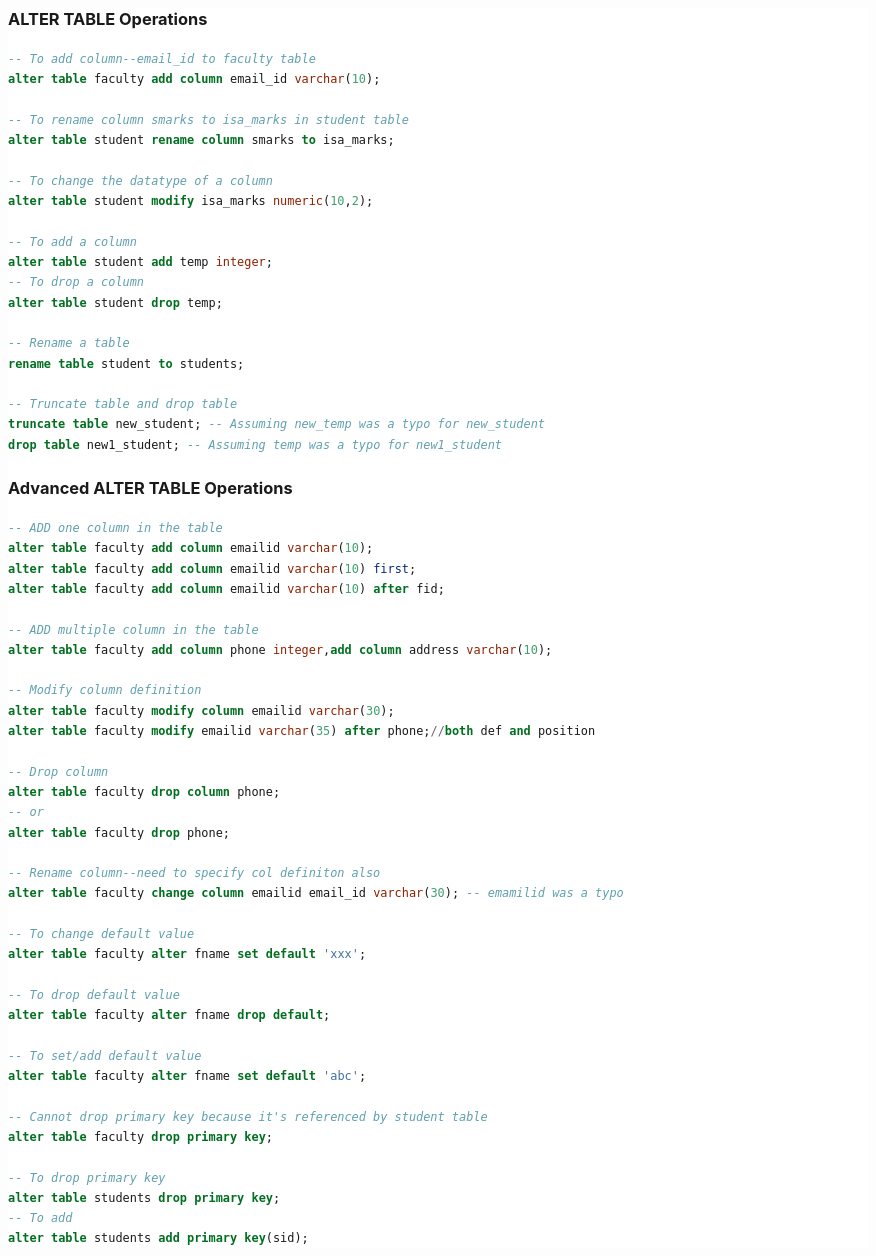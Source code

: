 ### ALTER TABLE Operations

```sql
-- To add column--email_id to faculty table
alter table faculty add column email_id varchar(10);

-- To rename column smarks to isa_marks in student table
alter table student rename column smarks to isa_marks;

-- To change the datatype of a column
alter table student modify isa_marks numeric(10,2);

-- To add a column
alter table student add temp integer;
-- To drop a column
alter table student drop temp;

-- Rename a table
rename table student to students;

-- Truncate table and drop table
truncate table new_student; -- Assuming new_temp was a typo for new_student
drop table new1_student; -- Assuming temp was a typo for new1_student
```

### Advanced ALTER TABLE Operations

```sql
-- ADD one column in the table
alter table faculty add column emailid varchar(10);
alter table faculty add column emailid varchar(10) first;
alter table faculty add column emailid varchar(10) after fid;

-- ADD multiple column in the table
alter table faculty add column phone integer,add column address varchar(10);

-- Modify column definition
alter table faculty modify column emailid varchar(30);
alter table faculty modify emailid varchar(35) after phone;//both def and position

-- Drop column
alter table faculty drop column phone;
-- or
alter table faculty drop phone;

-- Rename column--need to specify col definiton also
alter table faculty change column emailid email_id varchar(30); -- emamilid was a typo

-- To change default value
alter table faculty alter fname set default 'xxx';

-- To drop default value
alter table faculty alter fname drop default;

-- To set/add default value
alter table faculty alter fname set default 'abc';

-- Cannot drop primary key because it's referenced by student table
alter table faculty drop primary key;

-- To drop primary key
alter table students drop primary key;
-- To add
alter table students add primary key(sid);
```